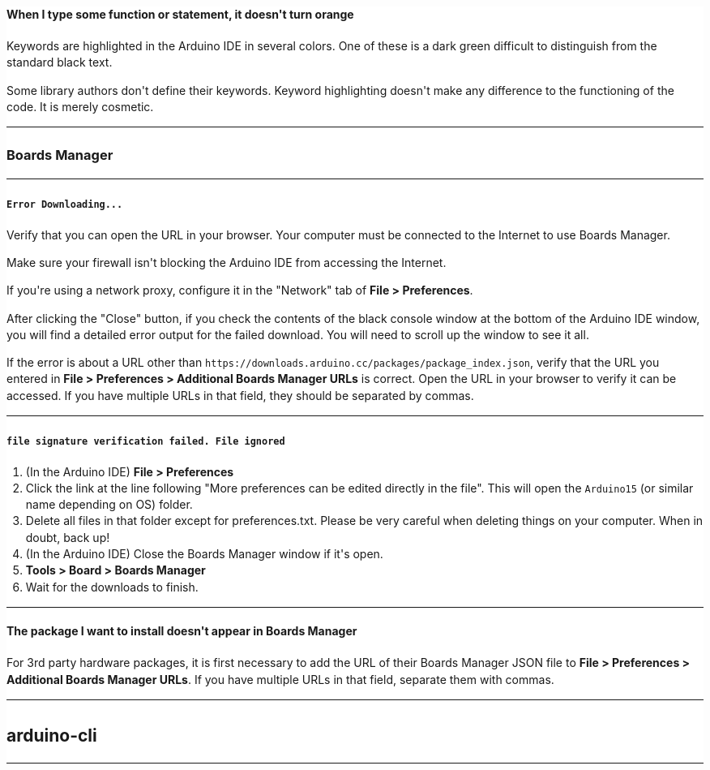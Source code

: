 #### When I type some function or statement, it doesn't turn orange
Keywords are highlighted in the Arduino IDE in several colors. One of these is a dark green difficult to distinguish from the standard black text.

Some library authors don't define their keywords. Keyword highlighting doesn't make any difference to the functioning of the code. It is merely cosmetic.


---
### Boards Manager
---

#### `Error Downloading...`
Verify that you can open the URL in your browser. Your computer must be connected to the Internet to use Boards Manager.

Make sure your firewall isn't blocking the Arduino IDE from accessing the Internet.

If you're using a network proxy, configure it in the "Network" tab of **File > Preferences**.

After clicking the "Close" button, if you check the contents of the black console window at the bottom of the Arduino IDE window, you will find a detailed error output for the failed download. You will need to scroll up the window to see it all.

If the error is about a URL other than `https://downloads.arduino.cc/packages/package_index.json`, verify that the URL you entered in **File > Preferences > Additional Boards Manager URLs** is correct. Open the URL in your browser to verify it can be accessed. If you have multiple URLs in that field, they should be separated by commas.


---
#### `file signature verification failed. File ignored`
1. (In the Arduino IDE) **File > Preferences**
1. Click the link at the line following "More preferences can be edited directly in the file". This will open the `Arduino15` (or similar name depending on OS) folder.
1. Delete all files in that folder except for preferences.txt. Please be very careful when deleting things on your computer. When in doubt, back up!
1. (In the Arduino IDE) Close the Boards Manager window if it's open.
1. **Tools > Board > Boards Manager**
1. Wait for the downloads to finish.


---
#### The package I want to install doesn't appear in Boards Manager
For 3rd party hardware packages, it is first necessary to add the URL of their Boards Manager JSON file to **File > Preferences > Additional Boards Manager URLs**. If you have multiple URLs in that field, separate them with commas.


---
## arduino-cli
---
